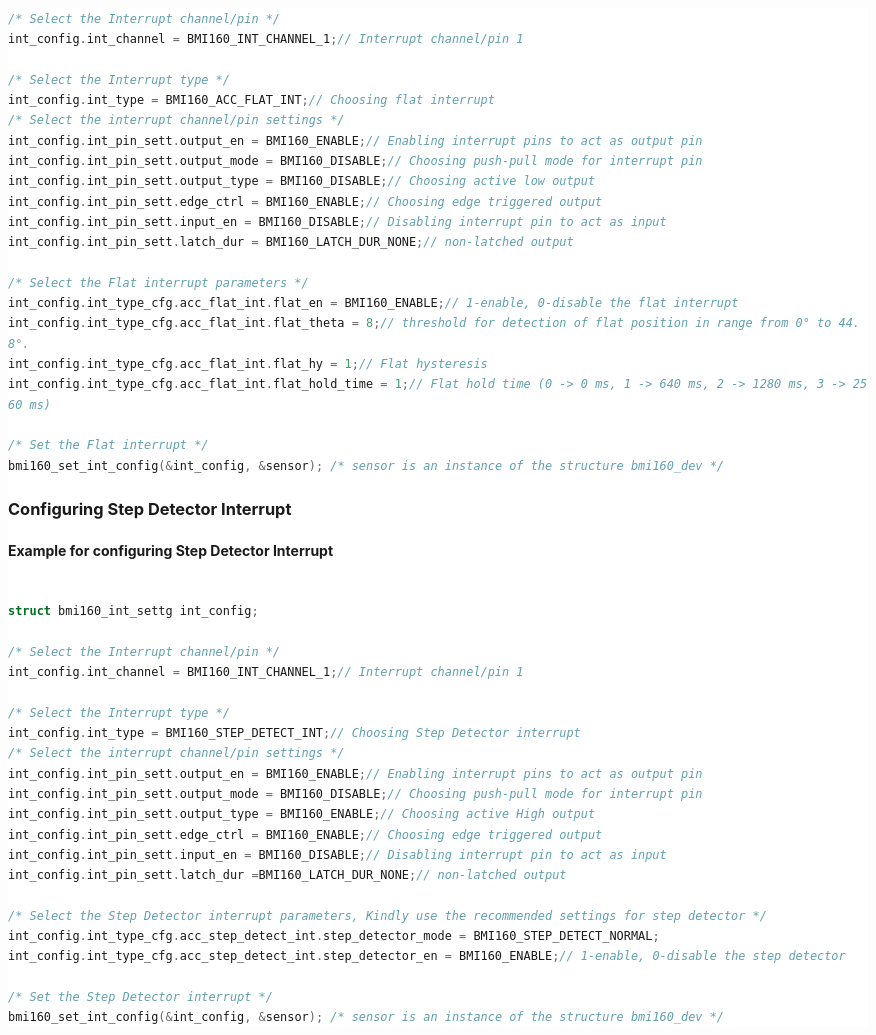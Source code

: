 ``` c
/* Select the Interrupt channel/pin */
int_config.int_channel = BMI160_INT_CHANNEL_1;// Interrupt channel/pin 1

/* Select the Interrupt type */
int_config.int_type = BMI160_ACC_FLAT_INT;// Choosing flat interrupt
/* Select the interrupt channel/pin settings */
int_config.int_pin_sett.output_en = BMI160_ENABLE;// Enabling interrupt pins to act as output pin
int_config.int_pin_sett.output_mode = BMI160_DISABLE;// Choosing push-pull mode for interrupt pin
int_config.int_pin_sett.output_type = BMI160_DISABLE;// Choosing active low output
int_config.int_pin_sett.edge_ctrl = BMI160_ENABLE;// Choosing edge triggered output
int_config.int_pin_sett.input_en = BMI160_DISABLE;// Disabling interrupt pin to act as input
int_config.int_pin_sett.latch_dur = BMI160_LATCH_DUR_NONE;// non-latched output

/* Select the Flat interrupt parameters */
int_config.int_type_cfg.acc_flat_int.flat_en = BMI160_ENABLE;// 1-enable, 0-disable the flat interrupt
int_config.int_type_cfg.acc_flat_int.flat_theta = 8;// threshold for detection of flat position in range from 0° to 44.8°.
int_config.int_type_cfg.acc_flat_int.flat_hy = 1;// Flat hysteresis
int_config.int_type_cfg.acc_flat_int.flat_hold_time = 1;// Flat hold time (0 -> 0 ms, 1 -> 640 ms, 2 -> 1280 ms, 3 -> 2560 ms)

/* Set the Flat interrupt */
bmi160_set_int_config(&int_config, &sensor); /* sensor is an instance of the structure bmi160_dev */

```


### Configuring Step Detector Interrupt
#### Example for configuring Step Detector Interrupt
``` c

struct bmi160_int_settg int_config;

/* Select the Interrupt channel/pin */
int_config.int_channel = BMI160_INT_CHANNEL_1;// Interrupt channel/pin 1

/* Select the Interrupt type */
int_config.int_type = BMI160_STEP_DETECT_INT;// Choosing Step Detector interrupt
/* Select the interrupt channel/pin settings */
int_config.int_pin_sett.output_en = BMI160_ENABLE;// Enabling interrupt pins to act as output pin
int_config.int_pin_sett.output_mode = BMI160_DISABLE;// Choosing push-pull mode for interrupt pin
int_config.int_pin_sett.output_type = BMI160_ENABLE;// Choosing active High output
int_config.int_pin_sett.edge_ctrl = BMI160_ENABLE;// Choosing edge triggered output
int_config.int_pin_sett.input_en = BMI160_DISABLE;// Disabling interrupt pin to act as input
int_config.int_pin_sett.latch_dur =BMI160_LATCH_DUR_NONE;// non-latched output

/* Select the Step Detector interrupt parameters, Kindly use the recommended settings for step detector */
int_config.int_type_cfg.acc_step_detect_int.step_detector_mode = BMI160_STEP_DETECT_NORMAL;
int_config.int_type_cfg.acc_step_detect_int.step_detector_en = BMI160_ENABLE;// 1-enable, 0-disable the step detector

/* Set the Step Detector interrupt */
bmi160_set_int_config(&int_config, &sensor); /* sensor is an instance of the structure bmi160_dev */

```
